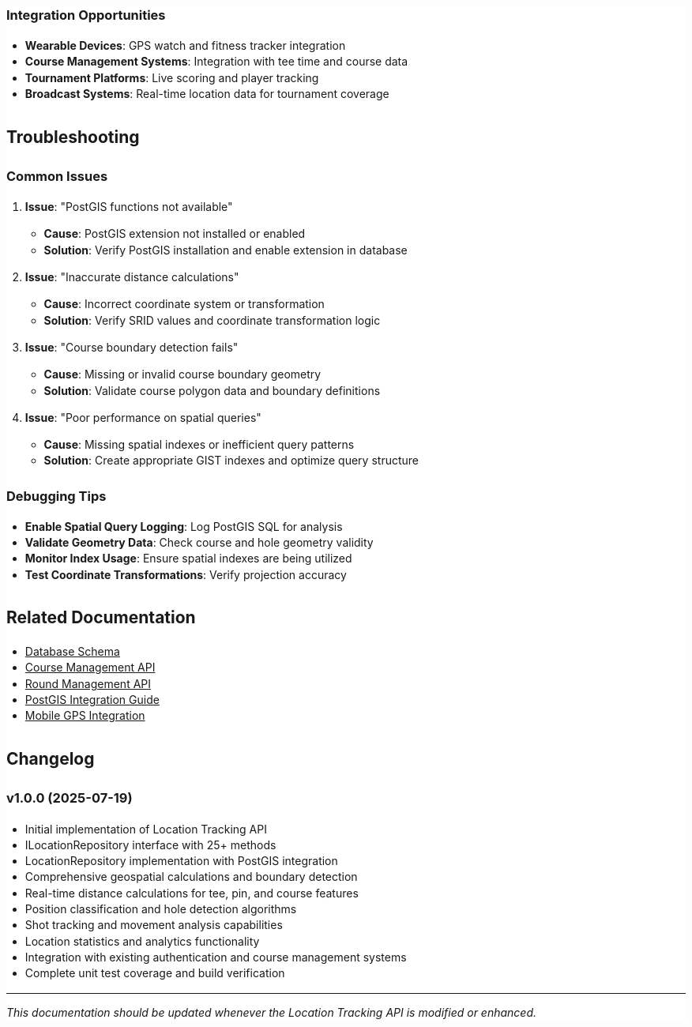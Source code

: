 ### Integration Opportunities
- **Wearable Devices**: GPS watch and fitness tracker integration
- **Course Management Systems**: Integration with tee time and course data
- **Tournament Platforms**: Live scoring and player tracking
- **Broadcast Systems**: Real-time location data for tournament coverage

## Troubleshooting

### Common Issues

1. **Issue**: "PostGIS functions not available"
   - **Cause**: PostGIS extension not installed or enabled
   - **Solution**: Verify PostGIS installation and enable extension in database

2. **Issue**: "Inaccurate distance calculations"
   - **Cause**: Incorrect coordinate system or transformation
   - **Solution**: Verify SRID values and coordinate transformation logic

3. **Issue**: "Course boundary detection fails"
   - **Cause**: Missing or invalid course boundary geometry
   - **Solution**: Validate course polygon data and boundary definitions

4. **Issue**: "Poor performance on spatial queries"
   - **Cause**: Missing spatial indexes or inefficient query patterns
   - **Solution**: Create appropriate GIST indexes and optimize query structure

### Debugging Tips
- **Enable Spatial Query Logging**: Log PostGIS SQL for analysis
- **Validate Geometry Data**: Check course and hole geometry validity
- **Monitor Index Usage**: Ensure spatial indexes are being utilized
- **Test Coordinate Transformations**: Verify projection accuracy

## Related Documentation

- [Database Schema](../database/schema.md)
- [Course Management API](../course-management/course-management-api.md)
- [Round Management API](../round-management/round-management-api.md)
- [PostGIS Integration Guide](../../technical/postgis-integration.md)
- [Mobile GPS Integration](../../mobile/gps-integration.md)

## Changelog

### v1.0.0 (2025-07-19)
- Initial implementation of Location Tracking API
- ILocationRepository interface with 25+ methods
- LocationRepository implementation with PostGIS integration
- Comprehensive geospatial calculations and boundary detection
- Real-time distance calculations for tee, pin, and course features
- Position classification and hole detection algorithms
- Shot tracking and movement analysis capabilities
- Location statistics and analytics functionality
- Integration with existing authentication and course management systems
- Complete unit test coverage and build verification

---

*This documentation should be updated whenever the Location Tracking API is modified or enhanced.*